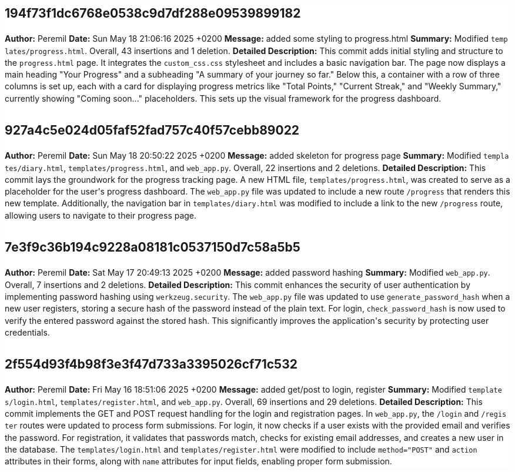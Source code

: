 ## 194f73f1dc6768e0538c9d7df288e09539899182
**Author:** Peremil
**Date:** Sun May 18 21:06:16 2025 +0200
**Message:** added some styling to progress.html
**Summary:** Modified `templates/progress.html`. Overall, 43 insertions and 1 deletion.
**Detailed Description:** This commit adds initial styling and structure to the `progress.html` page. It integrates the `custom_css.css` stylesheet and includes a basic navigation bar. The page now displays a main heading "Your Progress" and a subheading "A summary of your journey so far." Below this, a container with a row of three columns is set up, each with a card for displaying progress metrics like "Total Points," "Current Streak," and "Weekly Summary," currently showing "Coming soon..." placeholders. This sets up the visual framework for the progress dashboard.

## 927a4c5e024d05faf52fad757c40f57cebb89022
**Author:** Peremil
**Date:** Sun May 18 20:50:22 2025 +0200
**Message:** added skeleton for progress page
**Summary:** Modified `templates/diary.html`, `templates/progress.html`, and `web_app.py`. Overall, 22 insertions and 2 deletions.
**Detailed Description:** This commit lays the groundwork for the progress tracking page. A new HTML file, `templates/progress.html`, was created to serve as a placeholder for the user's progress dashboard. The `web_app.py` file was updated to include a new route `/progress` that renders this new template. Additionally, the navigation bar in `templates/diary.html` was modified to include a link to the new `/progress` route, allowing users to navigate to their progress page.

## 7e3f9c36b194c9228a08181c0537150d7c58a5b5
**Author:** Peremil
**Date:** Sat May 17 20:49:13 2025 +0200
**Message:** added password hashing
**Summary:** Modified `web_app.py`. Overall, 7 insertions and 2 deletions.
**Detailed Description:** This commit enhances the security of user authentication by implementing password hashing using `werkzeug.security`. The `web_app.py` file was updated to use `generate_password_hash` when a new user registers, storing a secure hash of the password instead of the plain text. For login, `check_password_hash` is now used to verify the entered password against the stored hash. This significantly improves the application's security by protecting user credentials.

## 2f554d93f4b98f3e3f47d733a3395026cf71c532
**Author:** Peremil
**Date:** Fri May 16 18:51:06 2025 +0200
**Message:** added get/post to login, register
**Summary:** Modified `templates/login.html`, `templates/register.html`, and `web_app.py`. Overall, 69 insertions and 29 deletions.
**Detailed Description:** This commit implements the GET and POST request handling for the login and registration pages. In `web_app.py`, the `/login` and `/register` routes were updated to process form submissions. For login, it now checks if a user exists with the provided email and verifies the password. For registration, it validates that passwords match, checks for existing email addresses, and creates a new user in the database. The `templates/login.html` and `templates/register.html` were modified to include `method="POST"` and `action` attributes in their forms, along with `name` attributes for input fields, enabling proper form submission.
